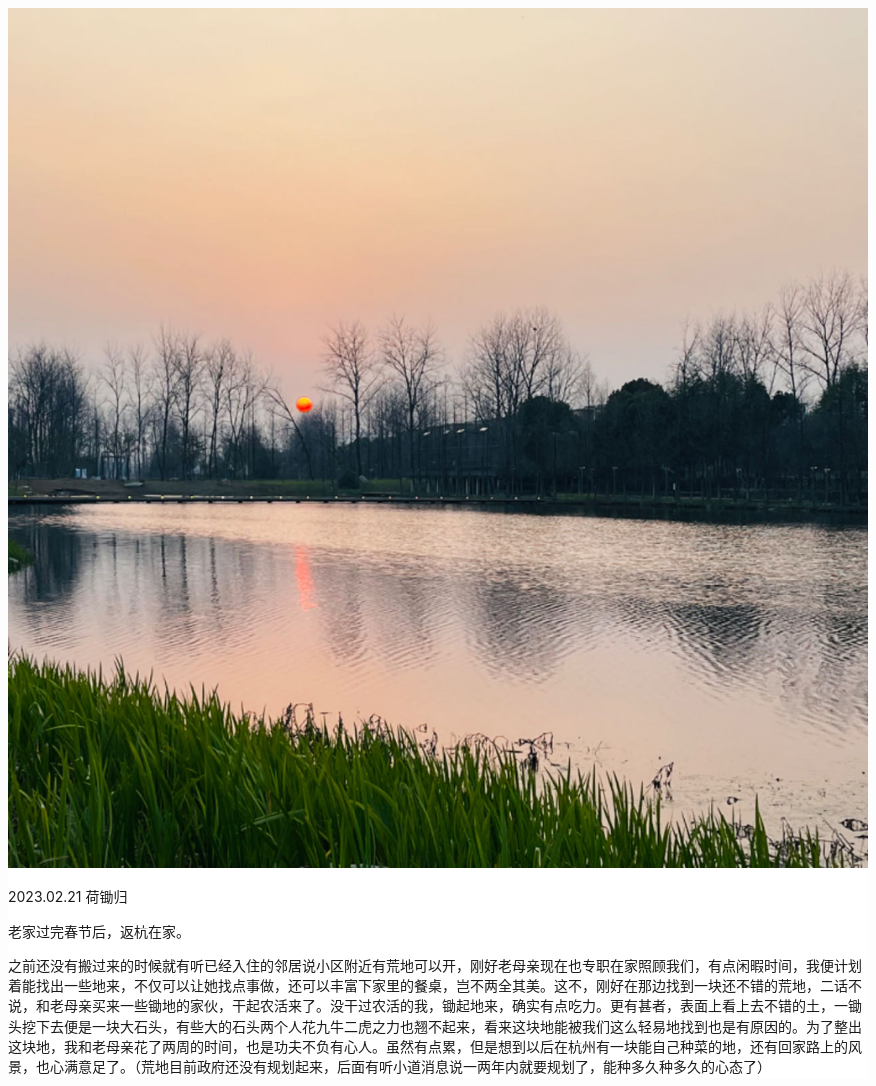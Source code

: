 ![2023.02.21 荷锄归](/图片测试/荷锄归.JPG)

2023.02.21 荷锄归

老家过完春节后，返杭在家。

之前还没有搬过来的时候就有听已经入住的邻居说小区附近有荒地可以开，刚好老母亲现在也专职在家照顾我们，有点闲暇时间，我便计划着能找出一些地来，不仅可以让她找点事做，还可以丰富下家里的餐桌，岂不两全其美。这不，刚好在那边找到一块还不错的荒地，二话不说，和老母亲买来一些锄地的家伙，干起农活来了。没干过农活的我，锄起地来，确实有点吃力。更有甚者，表面上看上去不错的土，一锄头挖下去便是一块大石头，有些大的石头两个人花九牛二虎之力也翘不起来，看来这块地能被我们这么轻易地找到也是有原因的。为了整出这块地，我和老母亲花了两周的时间，也是功夫不负有心人。虽然有点累，但是想到以后在杭州有一块能自己种菜的地，还有回家路上的风景，也心满意足了。（荒地目前政府还没有规划起来，后面有听小道消息说一两年内就要规划了，能种多久种多久的心态了）
